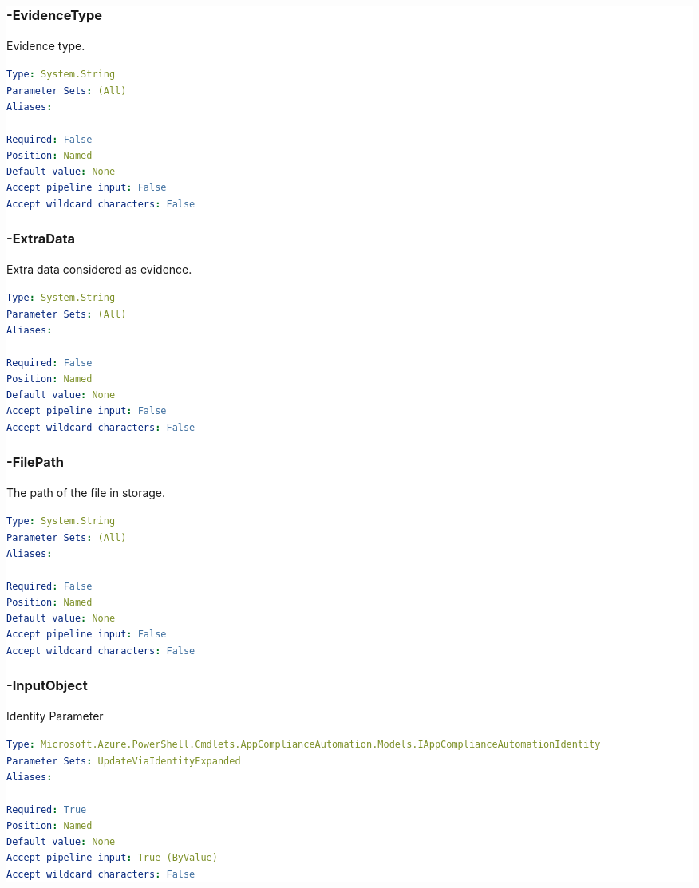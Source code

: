 ### -EvidenceType
Evidence type.

```yaml
Type: System.String
Parameter Sets: (All)
Aliases:

Required: False
Position: Named
Default value: None
Accept pipeline input: False
Accept wildcard characters: False
```

### -ExtraData
Extra data considered as evidence.

```yaml
Type: System.String
Parameter Sets: (All)
Aliases:

Required: False
Position: Named
Default value: None
Accept pipeline input: False
Accept wildcard characters: False
```

### -FilePath
The path of the file in storage.

```yaml
Type: System.String
Parameter Sets: (All)
Aliases:

Required: False
Position: Named
Default value: None
Accept pipeline input: False
Accept wildcard characters: False
```

### -InputObject
Identity Parameter

```yaml
Type: Microsoft.Azure.PowerShell.Cmdlets.AppComplianceAutomation.Models.IAppComplianceAutomationIdentity
Parameter Sets: UpdateViaIdentityExpanded
Aliases:

Required: True
Position: Named
Default value: None
Accept pipeline input: True (ByValue)
Accept wildcard characters: False
```
